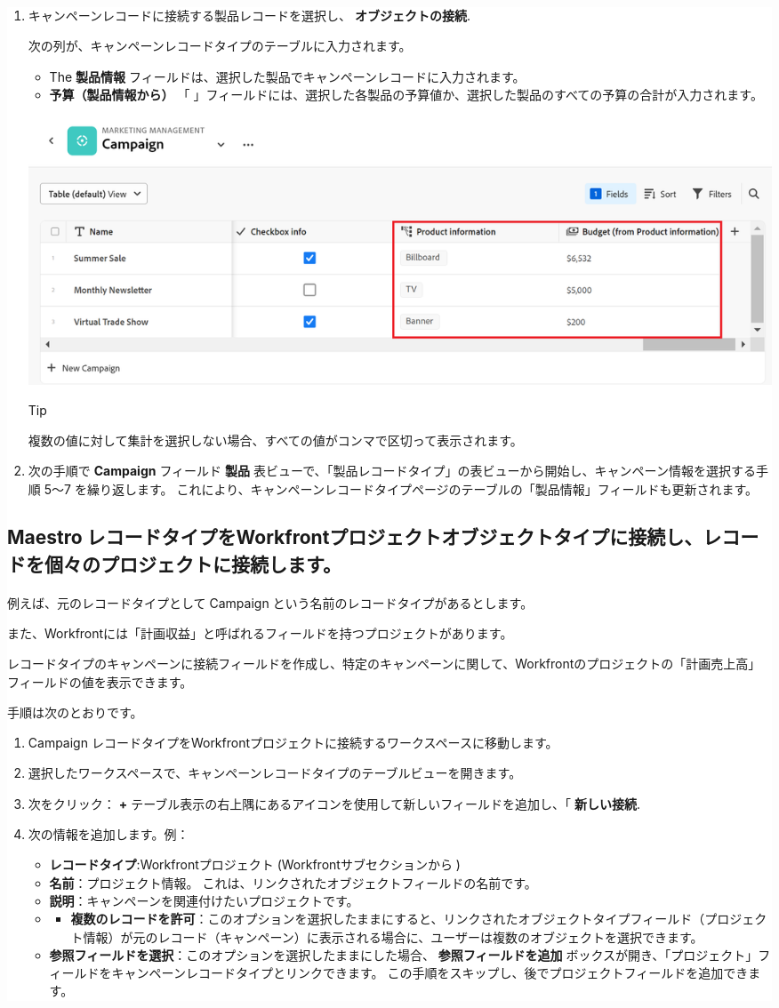 
1. キャンペーンレコードに接続する製品レコードを選択し、 **オブジェクトの接続**.

   次の列が、キャンペーンレコードタイプのテーブルに入力されます。
   * The **製品情報** フィールドは、選択した製品でキャンペーンレコードに入力されます。
   * **予算（製品情報から）** 「 」フィールドには、選択した各製品の予算値か、選択した製品のすべての予算の合計が入力されます。

   ![](assets/example-product-information-and-budget-relationship-fields-for-campaign-record-table.png)

   >[!TIP]
   >
   >複数の値に対して集計を選択しない場合、すべての値がコンマで区切って表示されます。

1. 次の手順で **Campaign** フィールド **製品** 表ビューで、「製品レコードタイプ」の表ビューから開始し、キャンペーン情報を選択する手順 5～7 を繰り返します。 これにより、キャンペーンレコードタイプページのテーブルの「製品情報」フィールドも更新されます。 


## Maestro レコードタイプをWorkfrontプロジェクトオブジェクトタイプに接続し、レコードを個々のプロジェクトに接続します。

例えば、元のレコードタイプとして Campaign という名前のレコードタイプがあるとします。

また、Workfrontには「計画収益」と呼ばれるフィールドを持つプロジェクトがあります。

レコードタイプのキャンペーンに接続フィールドを作成し、特定のキャンペーンに関して、Workfrontのプロジェクトの「計画売上高」フィールドの値を表示できます。

手順は次のとおりです。

1. Campaign レコードタイプをWorkfrontプロジェクトに接続するワークスペースに移動します。
1. 選択したワークスペースで、キャンペーンレコードタイプのテーブルビューを開きます。
1. 次をクリック： **+** テーブル表示の右上隅にあるアイコンを使用して新しいフィールドを追加し、「 **新しい接続**.
1. 次の情報を追加します。例：

   * **レコードタイプ**:Workfrontプロジェクト (Workfrontサブセクションから ) 
   * **名前**：プロジェクト情報。 これは、リンクされたオブジェクトフィールドの名前です。
   * **説明**：キャンペーンを関連付けたいプロジェクトです。
   * 
      * **複数のレコードを許可**：このオプションを選択したままにすると、リンクされたオブジェクトタイプフィールド（プロジェクト情報）が元のレコード（キャンペーン）に表示される場合に、ユーザーは複数のオブジェクトを選択できます。
   * **参照フィールドを選択**：このオプションを選択したままにした場合、 **参照フィールドを追加** ボックスが開き、「プロジェクト」フィールドをキャンペーンレコードタイプとリンクできます。 この手順をスキップし、後でプロジェクトフィールドを追加できます。

